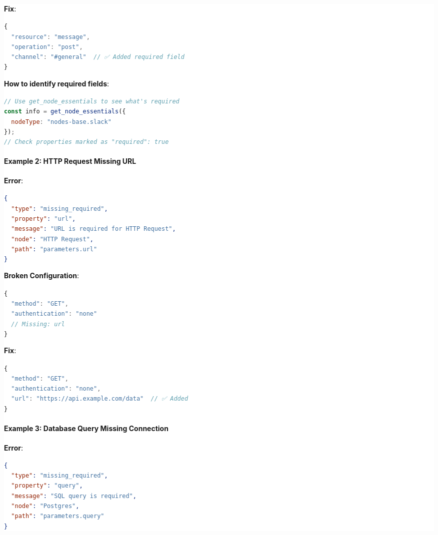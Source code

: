 **Fix**:
```javascript
{
  "resource": "message",
  "operation": "post",
  "channel": "#general"  // ✅ Added required field
}
```

**How to identify required fields**:
```javascript
// Use get_node_essentials to see what's required
const info = get_node_essentials({
  nodeType: "nodes-base.slack"
});
// Check properties marked as "required": true
```

#### Example 2: HTTP Request Missing URL

**Error**:
```json
{
  "type": "missing_required",
  "property": "url",
  "message": "URL is required for HTTP Request",
  "node": "HTTP Request",
  "path": "parameters.url"
}
```

**Broken Configuration**:
```javascript
{
  "method": "GET",
  "authentication": "none"
  // Missing: url
}
```

**Fix**:
```javascript
{
  "method": "GET",
  "authentication": "none",
  "url": "https://api.example.com/data"  // ✅ Added
}
```

#### Example 3: Database Query Missing Connection

**Error**:
```json
{
  "type": "missing_required",
  "property": "query",
  "message": "SQL query is required",
  "node": "Postgres",
  "path": "parameters.query"
}
```
